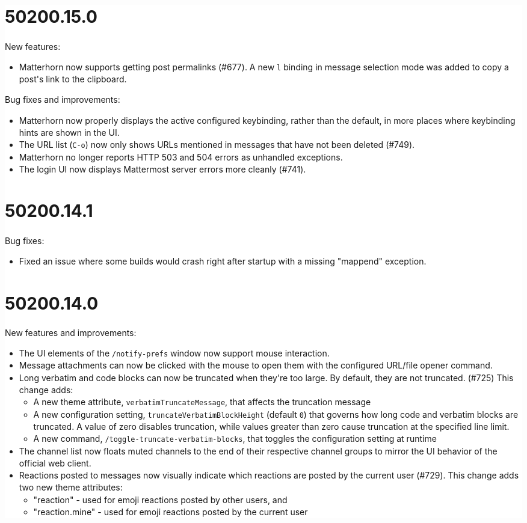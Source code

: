 50200.15.0
==========

New features:
 * Matterhorn now supports getting post permalinks (#677). A new `l`
   binding in message selection mode was added to copy a post's link to
   the clipboard.

Bug fixes and improvements:
 * Matterhorn now properly displays the active configured keybinding,
   rather than the default, in more places where keybinding hints are
   shown in the UI.
 * The URL list (`C-o`) now only shows URLs mentioned in messages that
   have not been deleted (#749).
 * Matterhorn no longer reports HTTP 503 and 504 errors as unhandled
   exceptions.
 * The login UI now displays Mattermost server errors more cleanly
   (#741).

50200.14.1
==========

Bug fixes:
 * Fixed an issue where some builds would crash right after startup with
   a missing "mappend" exception.

50200.14.0
==========

New features and improvements:
 * The UI elements of the `/notify-prefs` window now support mouse
   interaction.
 * Message attachments can now be clicked with the mouse to open them
   with the configured URL/file opener command.
 * Long verbatim and code blocks can now be truncated when they're too
   large. By default, they are not truncated. (#725) This change adds:
   * A new theme attribute, `verbatimTruncateMessage`, that affects the
     truncation message
   * A new configuration setting, `truncateVerbatimBlockHeight` (default
     `0`) that governs how long code and verbatim blocks are truncated.
     A value of zero disables truncation, while values greater than zero
     cause truncation at the specified line limit.
   * A new command, `/toggle-truncate-verbatim-blocks`, that toggles the
     configuration setting at runtime
 * The channel list now floats muted channels to the end of their
   respective channel groups to mirror the UI behavior of the official
   web client.
 * Reactions posted to messages now visually indicate which reactions
   are posted by the current user (#729). This change adds two new theme
   attributes:
   * "reaction" - used for emoji reactions posted by other users, and
   * "reaction.mine" - used for emoji reactions posted by the current
     user
